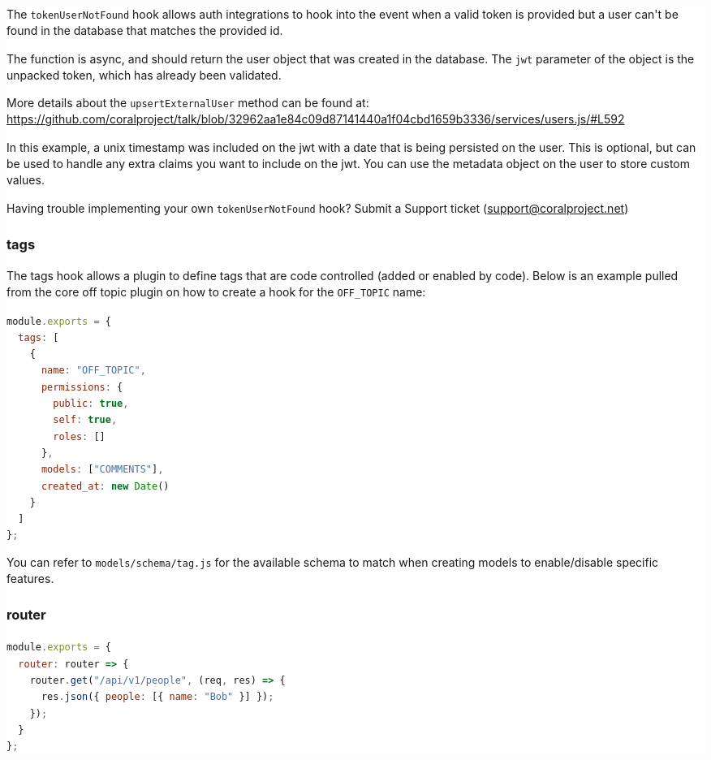 The `tokenUserNotFound` hook allows auth integrations to hook into the event
when a valid token is provided but a user can't be found in the database that
matches the provided id.

The function is async, and should return the user object that was created in the
database. The `jwt` parameter of the object is the unpacked token, which has already been validated.

More details about the `upsertExternalUser` method can be found at:
https://github.com/coralproject/talk/blob/32962aa1e84c09d87141440a1f04cbd1659b3336/services/users.js/#L592

In this example, a unix timestamp was included on the jwt with a date that is being persisted on the user. This is optional, but can be used to handle any extra claims you want to include on the jwt. You can use the metadata object on the user to store custom values.

Having trouble implementing your own `tokenUserNotFound` hook?
Submit a Support ticket ([support@coralproject.net](mailto:support@coralproject.net))

### tags

The tags hook allows a plugin to define tags that are code controlled (added
or enabled by code). Below is an example pulled from the core off topic plugin
on how to create a hook for the `OFF_TOPIC` name:

```js
module.exports = {
  tags: [
    {
      name: "OFF_TOPIC",
      permissions: {
        public: true,
        self: true,
        roles: []
      },
      models: ["COMMENTS"],
      created_at: new Date()
    }
  ]
};
```

You can refer to `models/schema/tag.js` for the available schema to match when
creating models to enable/disable specific features.

### router

```js
module.exports = {
  router: router => {
    router.get("/api/v1/people", (req, res) => {
      res.json({ people: [{ name: "Bob" }] });
    });
  }
};
```
